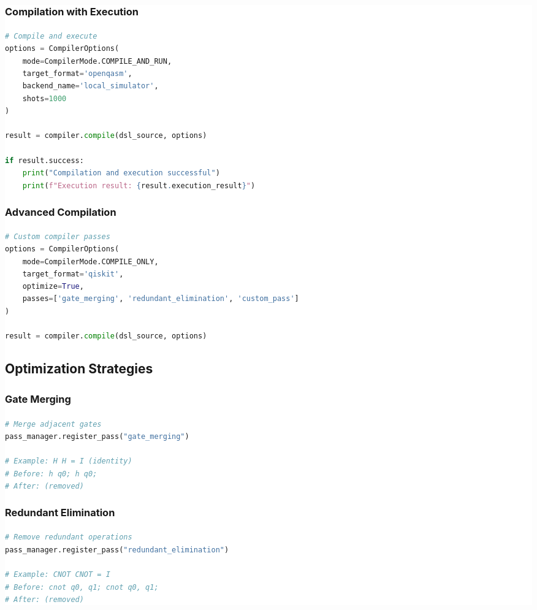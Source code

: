 ### Compilation with Execution

```python
# Compile and execute
options = CompilerOptions(
    mode=CompilerMode.COMPILE_AND_RUN,
    target_format='openqasm',
    backend_name='local_simulator',
    shots=1000
)

result = compiler.compile(dsl_source, options)

if result.success:
    print("Compilation and execution successful")
    print(f"Execution result: {result.execution_result}")
```

### Advanced Compilation

```python
# Custom compiler passes
options = CompilerOptions(
    mode=CompilerMode.COMPILE_ONLY,
    target_format='qiskit',
    optimize=True,
    passes=['gate_merging', 'redundant_elimination', 'custom_pass']
)

result = compiler.compile(dsl_source, options)
```

## Optimization Strategies

### Gate Merging

```python
# Merge adjacent gates
pass_manager.register_pass("gate_merging")

# Example: H H = I (identity)
# Before: h q0; h q0;
# After: (removed)
```

### Redundant Elimination

```python
# Remove redundant operations
pass_manager.register_pass("redundant_elimination")

# Example: CNOT CNOT = I
# Before: cnot q0, q1; cnot q0, q1;
# After: (removed)
```
